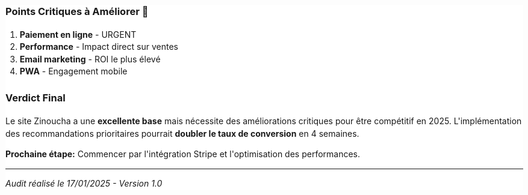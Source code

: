 ### Points Critiques à Améliorer 🚨
1. **Paiement en ligne** - URGENT
2. **Performance** - Impact direct sur ventes
3. **Email marketing** - ROI le plus élevé
4. **PWA** - Engagement mobile

### Verdict Final
Le site Zinoucha a une **excellente base** mais nécessite des améliorations critiques pour être compétitif en 2025. L'implémentation des recommandations prioritaires pourrait **doubler le taux de conversion** en 4 semaines.

**Prochaine étape:** Commencer par l'intégration Stripe et l'optimisation des performances.

---

*Audit réalisé le 17/01/2025 - Version 1.0*